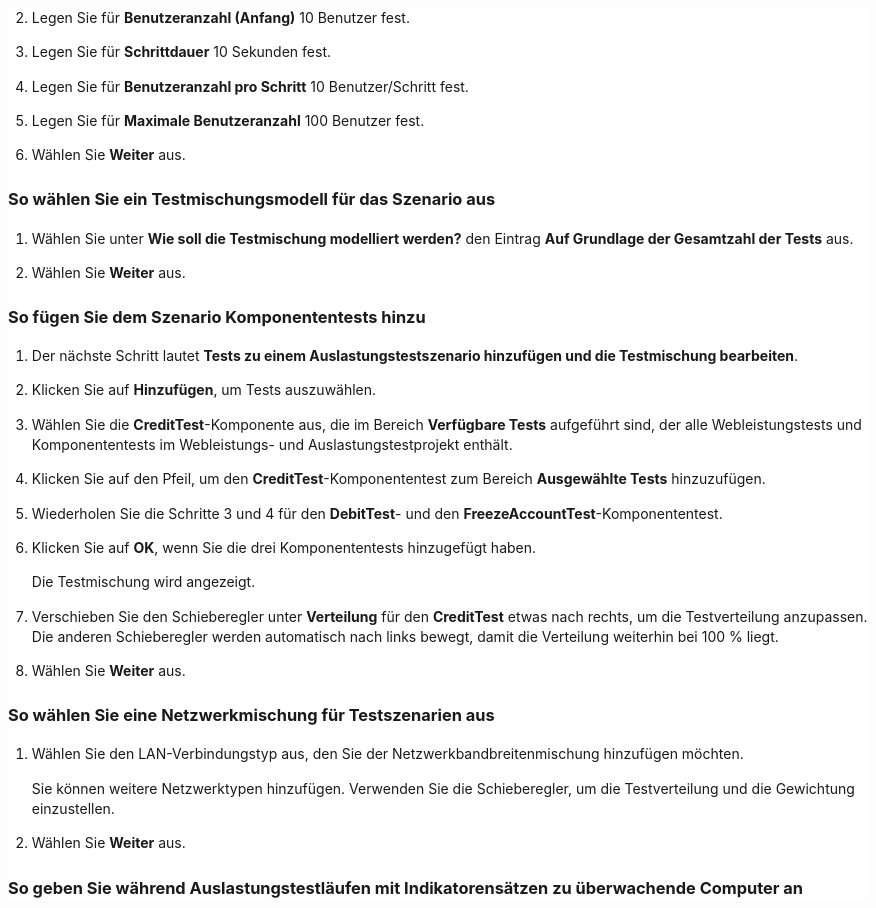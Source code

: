 2.  Legen Sie für **Benutzeranzahl (Anfang)** 10 Benutzer fest.

3.  Legen Sie für **Schrittdauer** 10 Sekunden fest.

4.  Legen Sie für **Benutzeranzahl pro Schritt** 10 Benutzer/Schritt fest.

5.  Legen Sie für **Maximale Benutzeranzahl** 100 Benutzer fest.

6.  Wählen Sie **Weiter** aus.

### <a name="to-select-test-mix-model-for-the-scenario"></a>So wählen Sie ein Testmischungsmodell für das Szenario aus

1.  Wählen Sie unter **Wie soll die Testmischung modelliert werden?** den Eintrag **Auf Grundlage der Gesamtzahl der Tests** aus.

2.  Wählen Sie **Weiter** aus.

### <a name="to-add-unit-tests-to-the-scenario"></a>So fügen Sie dem Szenario Komponententests hinzu

1.  Der nächste Schritt lautet **Tests zu einem Auslastungstestszenario hinzufügen und die Testmischung bearbeiten**.

2.  Klicken Sie auf **Hinzufügen**, um Tests auszuwählen.

3.  Wählen Sie die **CreditTest**-Komponente aus, die im Bereich **Verfügbare Tests** aufgeführt sind, der alle Webleistungstests und Komponententests im Webleistungs- und Auslastungstestprojekt enthält.

4.  Klicken Sie auf den Pfeil, um den **CreditTest**-Komponententest zum Bereich **Ausgewählte Tests** hinzuzufügen.

5.  Wiederholen Sie die Schritte 3 und 4 für den **DebitTest**- und den **FreezeAccountTest**-Komponententest.

6.  Klicken Sie auf **OK**, wenn Sie die drei Komponententests hinzugefügt haben.

     Die Testmischung wird angezeigt.

7.  Verschieben Sie den Schieberegler unter **Verteilung** für den **CreditTest** etwas nach rechts, um die Testverteilung anzupassen. Die anderen Schieberegler werden automatisch nach links bewegt, damit die Verteilung weiterhin bei 100 % liegt.

8.  Wählen Sie **Weiter** aus.

### <a name="to-select-network-mix-for-test-scenario"></a>So wählen Sie eine Netzwerkmischung für Testszenarien aus

1.  Wählen Sie den LAN-Verbindungstyp aus, den Sie der Netzwerkbandbreitenmischung hinzufügen möchten.

     Sie können weitere Netzwerktypen hinzufügen. Verwenden Sie die Schieberegler, um die Testverteilung und die Gewichtung einzustellen.

2.  Wählen Sie **Weiter** aus.

### <a name="to-specify-computers-to-monitor-with-counter-sets-during-load-test-run"></a>So geben Sie während Auslastungstestläufen mit Indikatorensätzen zu überwachende Computer an
